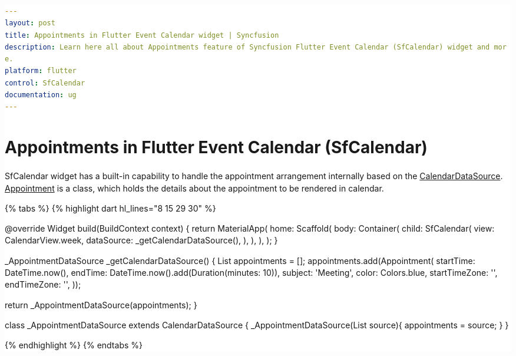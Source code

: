 ```yaml
---
layout: post 
title: Appointments in Flutter Event Calendar widget | Syncfusion
description: Learn here all about Appointments feature of Syncfusion Flutter Event Calendar (SfCalendar) widget and more.
platform: flutter
control: SfCalendar
documentation: ug
---
```


# Appointments in Flutter Event Calendar (SfCalendar)

SfCalendar widget has a built-in capability to handle the appointment arrangement internally based on the [CalendarDataSource](https://pub.dev/documentation/syncfusion_flutter_calendar/latest/calendar/CalendarDataSource-class.html). [Appointment](https://pub.dev/documentation/syncfusion_flutter_calendar/latest/calendar/Appointment-class.html) is a class, which holds the details about the appointment to be rendered in calendar.

{% tabs %}
{% highlight dart hl_lines="8 15 29 30" %}

@override
Widget build(BuildContext context) {
  return MaterialApp(
    home: Scaffold(
      body: Container(
        child: SfCalendar(
          view: CalendarView.week,
          dataSource: _getCalendarDataSource(),
        ),
      ),
    ),
  );
}

_AppointmentDataSource _getCalendarDataSource() {
  List<Appointment> appointments = <Appointment>[];
  appointments.add(Appointment(
    startTime: DateTime.now(),
    endTime: DateTime.now().add(Duration(minutes: 10)),
    subject: 'Meeting',
    color: Colors.blue,
    startTimeZone: '',
    endTimeZone: '',
  ));

  return _AppointmentDataSource(appointments);
}

class _AppointmentDataSource extends CalendarDataSource {
  _AppointmentDataSource(List<Appointment> source){
   appointments = source; 
  }
}

{% endhighlight %}
{% endtabs %}
